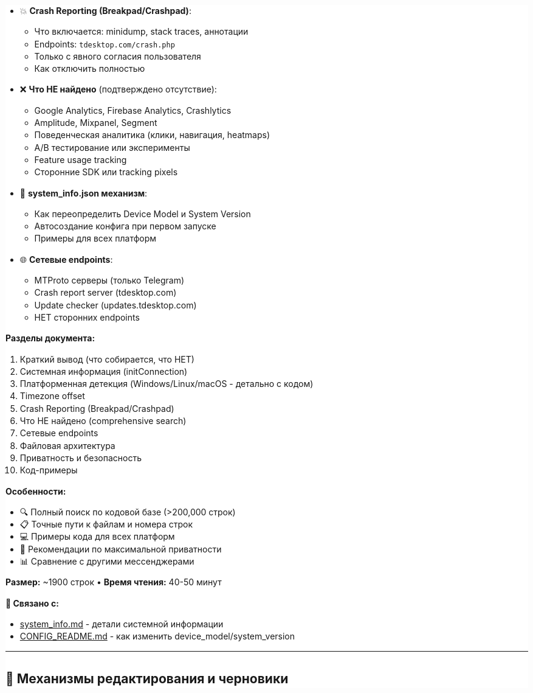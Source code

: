 - 💥 **Crash Reporting (Breakpad/Crashpad)**:
  - Что включается: minidump, stack traces, аннотации
  - Endpoints: `tdesktop.com/crash.php`
  - Только с явного согласия пользователя
  - Как отключить полностью

- ❌ **Что НЕ найдено** (подтверждено отсутствие):
  - Google Analytics, Firebase Analytics, Crashlytics
  - Amplitude, Mixpanel, Segment
  - Поведенческая аналитика (клики, навигация, heatmaps)
  - A/B тестирование или эксперименты
  - Feature usage tracking
  - Сторонние SDK или tracking pixels

- 🔧 **system_info.json механизм**:
  - Как переопределить Device Model и System Version
  - Автосоздание конфига при первом запуске
  - Примеры для всех платформ

- 🌐 **Сетевые endpoints**:
  - MTProto серверы (только Telegram)
  - Crash report server (tdesktop.com)
  - Update checker (updates.tdesktop.com)
  - НЕТ сторонних endpoints

**Разделы документа:**
1. Краткий вывод (что собирается, что НЕТ)
2. Системная информация (initConnection)
3. Платформенная детекция (Windows/Linux/macOS - детально с кодом)
4. Timezone offset
5. Crash Reporting (Breakpad/Crashpad)
6. Что НЕ найдено (comprehensive search)
7. Сетевые endpoints
8. Файловая архитектура
9. Приватность и безопасность
10. Код-примеры

**Особенности:**
- 🔍 Полный поиск по кодовой базе (>200,000 строк)
- 📋 Точные пути к файлам и номера строк
- 💻 Примеры кода для всех платформ
- 🔐 Рекомендации по максимальной приватности
- 📊 Сравнение с другими мессенджерами

**Размер:** ~1900 строк • **Время чтения:** 40-50 минут

**📌 Связано с:**
- [system_info.md](./system_info.md) - детали системной информации
- [CONFIG_README.md](./CONFIG_README.md) - как изменить device_model/system_version

---

## 📝 Механизмы редактирования и черновики
